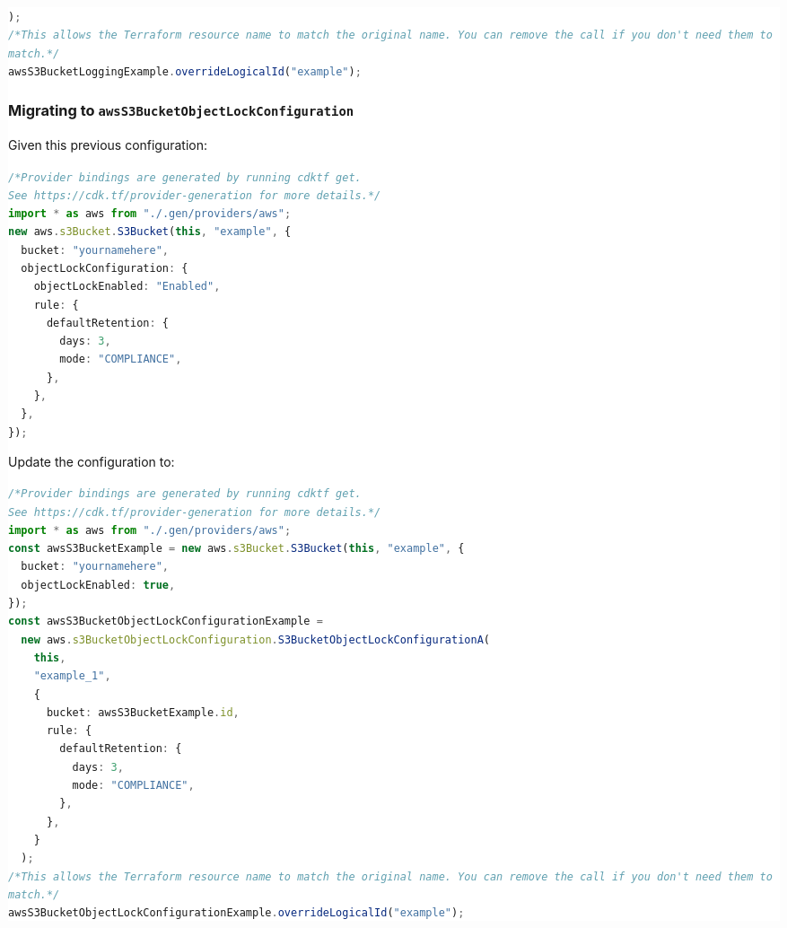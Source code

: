 ```typescript
);
/*This allows the Terraform resource name to match the original name. You can remove the call if you don't need them to match.*/
awsS3BucketLoggingExample.overrideLogicalId("example");

```

### Migrating to `awsS3BucketObjectLockConfiguration`

Given this previous configuration:

```typescript
/*Provider bindings are generated by running cdktf get.
See https://cdk.tf/provider-generation for more details.*/
import * as aws from "./.gen/providers/aws";
new aws.s3Bucket.S3Bucket(this, "example", {
  bucket: "yournamehere",
  objectLockConfiguration: {
    objectLockEnabled: "Enabled",
    rule: {
      defaultRetention: {
        days: 3,
        mode: "COMPLIANCE",
      },
    },
  },
});

```

Update the configuration to:

```typescript
/*Provider bindings are generated by running cdktf get.
See https://cdk.tf/provider-generation for more details.*/
import * as aws from "./.gen/providers/aws";
const awsS3BucketExample = new aws.s3Bucket.S3Bucket(this, "example", {
  bucket: "yournamehere",
  objectLockEnabled: true,
});
const awsS3BucketObjectLockConfigurationExample =
  new aws.s3BucketObjectLockConfiguration.S3BucketObjectLockConfigurationA(
    this,
    "example_1",
    {
      bucket: awsS3BucketExample.id,
      rule: {
        defaultRetention: {
          days: 3,
          mode: "COMPLIANCE",
        },
      },
    }
  );
/*This allows the Terraform resource name to match the original name. You can remove the call if you don't need them to match.*/
awsS3BucketObjectLockConfigurationExample.overrideLogicalId("example");

```
